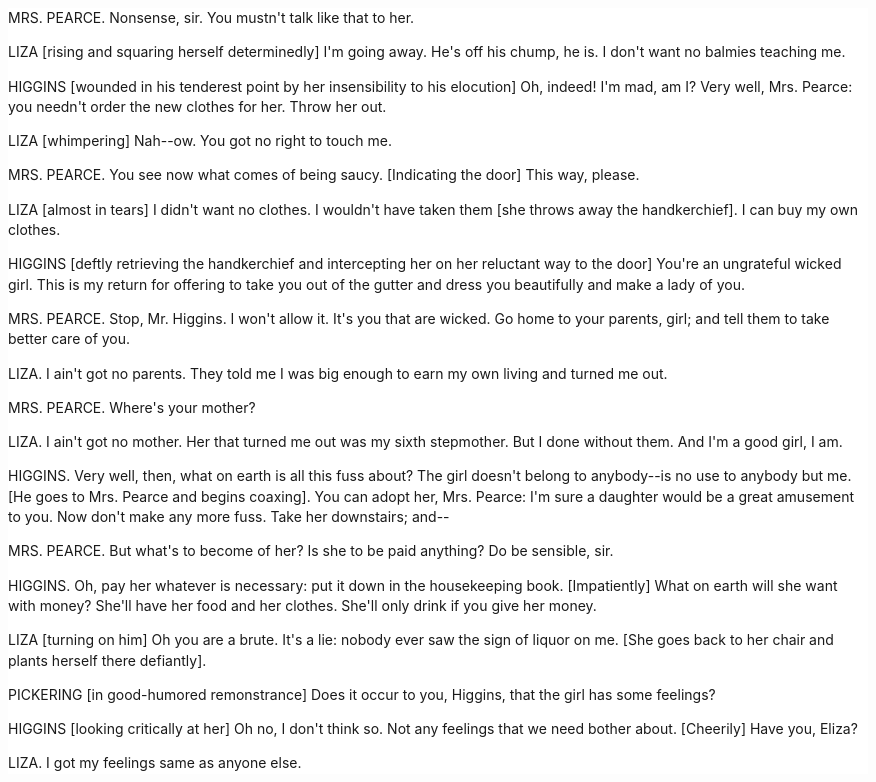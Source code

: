 MRS. PEARCE. Nonsense, sir. You mustn't talk like that to her.

LIZA [rising and squaring herself determinedly] I'm going away. He's
off his chump, he is. I don't want no balmies teaching me.

HIGGINS [wounded in his tenderest point by her insensibility to his
elocution] Oh, indeed! I'm mad, am I? Very well, Mrs. Pearce: you
needn't order the new clothes for her. Throw her out.

LIZA [whimpering] Nah--ow. You got no right to touch me.

MRS. PEARCE. You see now what comes of being saucy. [Indicating the
door] This way, please.

LIZA [almost in tears] I didn't want no clothes. I wouldn't have taken
them [she throws away the handkerchief]. I can buy my own clothes.

HIGGINS [deftly retrieving the handkerchief and intercepting her on her
reluctant way to the door] You're an ungrateful wicked girl. This is my
return for offering to take you out of the gutter and dress you
beautifully and make a lady of you.

MRS. PEARCE. Stop, Mr. Higgins. I won't allow it. It's you that are
wicked. Go home to your parents, girl; and tell them to take better
care of you.

LIZA. I ain't got no parents. They told me I was big enough to earn my
own living and turned me out.

MRS. PEARCE. Where's your mother?

LIZA. I ain't got no mother. Her that turned me out was my sixth
stepmother. But I done without them. And I'm a good girl, I am.

HIGGINS. Very well, then, what on earth is all this fuss about? The
girl doesn't belong to anybody--is no use to anybody but me. [He goes
to Mrs. Pearce and begins coaxing]. You can adopt her, Mrs. Pearce: I'm
sure a daughter would be a great amusement to you. Now don't make any
more fuss. Take her downstairs; and--

MRS. PEARCE. But what's to become of her? Is she to be paid anything?
Do be sensible, sir.

HIGGINS. Oh, pay her whatever is necessary: put it down in the
housekeeping book. [Impatiently] What on earth will she want with
money? She'll have her food and her clothes. She'll only drink if you
give her money.

LIZA [turning on him] Oh you are a brute. It's a lie: nobody ever saw
the sign of liquor on me. [She goes back to her chair and plants
herself there defiantly].

PICKERING [in good-humored remonstrance] Does it occur to you, Higgins,
that the girl has some feelings?

HIGGINS [looking critically at her] Oh no, I don't think so. Not any
feelings that we need bother about. [Cheerily] Have you, Eliza?

LIZA. I got my feelings same as anyone else.
